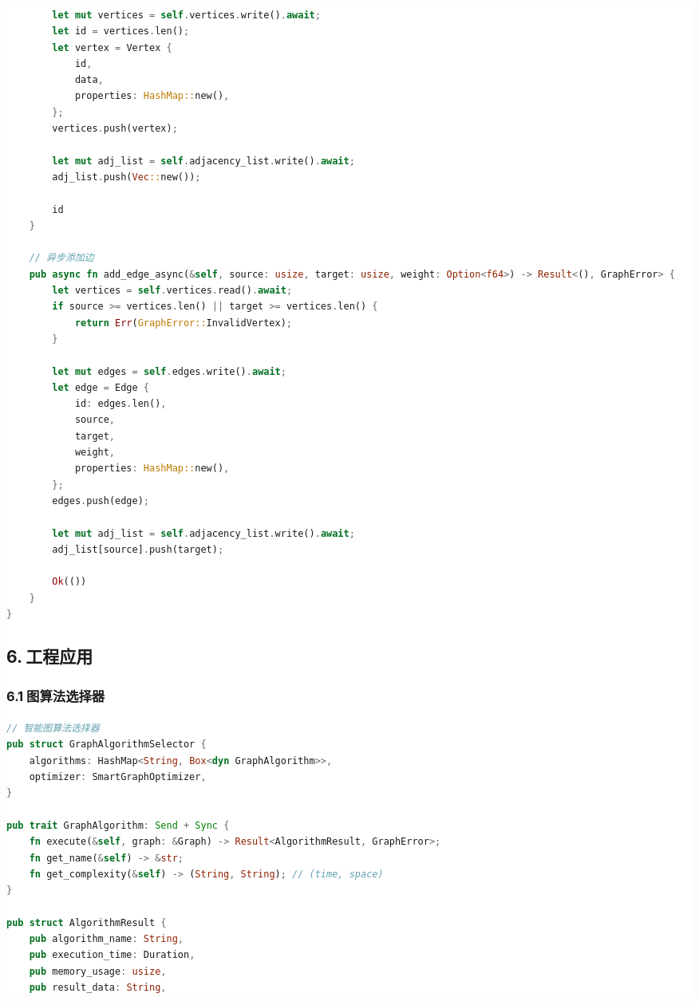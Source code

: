 ```rust
        let mut vertices = self.vertices.write().await;
        let id = vertices.len();
        let vertex = Vertex {
            id,
            data,
            properties: HashMap::new(),
        };
        vertices.push(vertex);
        
        let mut adj_list = self.adjacency_list.write().await;
        adj_list.push(Vec::new());
        
        id
    }
    
    // 异步添加边
    pub async fn add_edge_async(&self, source: usize, target: usize, weight: Option<f64>) -> Result<(), GraphError> {
        let vertices = self.vertices.read().await;
        if source >= vertices.len() || target >= vertices.len() {
            return Err(GraphError::InvalidVertex);
        }
        
        let mut edges = self.edges.write().await;
        let edge = Edge {
            id: edges.len(),
            source,
            target,
            weight,
            properties: HashMap::new(),
        };
        edges.push(edge);
        
        let mut adj_list = self.adjacency_list.write().await;
        adj_list[source].push(target);
        
        Ok(())
    }
}
```

## 6. 工程应用

### 6.1 图算法选择器

```rust
// 智能图算法选择器
pub struct GraphAlgorithmSelector {
    algorithms: HashMap<String, Box<dyn GraphAlgorithm>>,
    optimizer: SmartGraphOptimizer,
}

pub trait GraphAlgorithm: Send + Sync {
    fn execute(&self, graph: &Graph) -> Result<AlgorithmResult, GraphError>;
    fn get_name(&self) -> &str;
    fn get_complexity(&self) -> (String, String); // (time, space)
}

pub struct AlgorithmResult {
    pub algorithm_name: String,
    pub execution_time: Duration,
    pub memory_usage: usize,
    pub result_data: String,
```